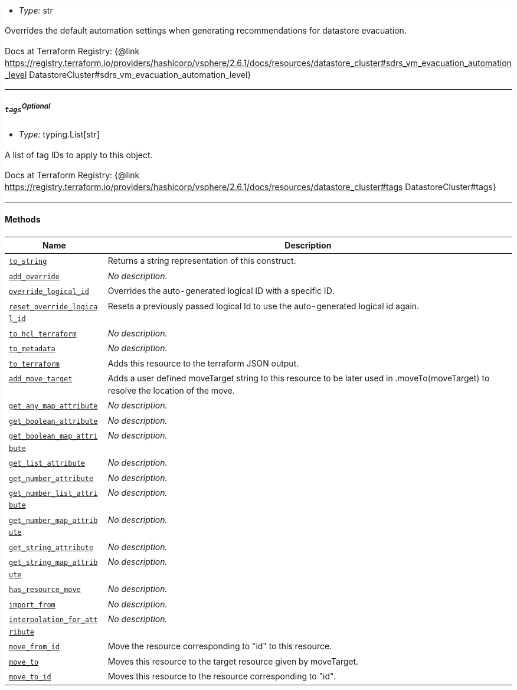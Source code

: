 - *Type:* str

Overrides the default automation settings when generating recommendations for datastore evacuation.

Docs at Terraform Registry: {@link https://registry.terraform.io/providers/hashicorp/vsphere/2.6.1/docs/resources/datastore_cluster#sdrs_vm_evacuation_automation_level DatastoreCluster#sdrs_vm_evacuation_automation_level}

---

##### `tags`<sup>Optional</sup> <a name="tags" id="@cdktf/provider-vsphere.datastoreCluster.DatastoreCluster.Initializer.parameter.tags"></a>

- *Type:* typing.List[str]

A list of tag IDs to apply to this object.

Docs at Terraform Registry: {@link https://registry.terraform.io/providers/hashicorp/vsphere/2.6.1/docs/resources/datastore_cluster#tags DatastoreCluster#tags}

---

#### Methods <a name="Methods" id="Methods"></a>

| **Name** | **Description** |
| --- | --- |
| <code><a href="#@cdktf/provider-vsphere.datastoreCluster.DatastoreCluster.toString">to_string</a></code> | Returns a string representation of this construct. |
| <code><a href="#@cdktf/provider-vsphere.datastoreCluster.DatastoreCluster.addOverride">add_override</a></code> | *No description.* |
| <code><a href="#@cdktf/provider-vsphere.datastoreCluster.DatastoreCluster.overrideLogicalId">override_logical_id</a></code> | Overrides the auto-generated logical ID with a specific ID. |
| <code><a href="#@cdktf/provider-vsphere.datastoreCluster.DatastoreCluster.resetOverrideLogicalId">reset_override_logical_id</a></code> | Resets a previously passed logical Id to use the auto-generated logical id again. |
| <code><a href="#@cdktf/provider-vsphere.datastoreCluster.DatastoreCluster.toHclTerraform">to_hcl_terraform</a></code> | *No description.* |
| <code><a href="#@cdktf/provider-vsphere.datastoreCluster.DatastoreCluster.toMetadata">to_metadata</a></code> | *No description.* |
| <code><a href="#@cdktf/provider-vsphere.datastoreCluster.DatastoreCluster.toTerraform">to_terraform</a></code> | Adds this resource to the terraform JSON output. |
| <code><a href="#@cdktf/provider-vsphere.datastoreCluster.DatastoreCluster.addMoveTarget">add_move_target</a></code> | Adds a user defined moveTarget string to this resource to be later used in .moveTo(moveTarget) to resolve the location of the move. |
| <code><a href="#@cdktf/provider-vsphere.datastoreCluster.DatastoreCluster.getAnyMapAttribute">get_any_map_attribute</a></code> | *No description.* |
| <code><a href="#@cdktf/provider-vsphere.datastoreCluster.DatastoreCluster.getBooleanAttribute">get_boolean_attribute</a></code> | *No description.* |
| <code><a href="#@cdktf/provider-vsphere.datastoreCluster.DatastoreCluster.getBooleanMapAttribute">get_boolean_map_attribute</a></code> | *No description.* |
| <code><a href="#@cdktf/provider-vsphere.datastoreCluster.DatastoreCluster.getListAttribute">get_list_attribute</a></code> | *No description.* |
| <code><a href="#@cdktf/provider-vsphere.datastoreCluster.DatastoreCluster.getNumberAttribute">get_number_attribute</a></code> | *No description.* |
| <code><a href="#@cdktf/provider-vsphere.datastoreCluster.DatastoreCluster.getNumberListAttribute">get_number_list_attribute</a></code> | *No description.* |
| <code><a href="#@cdktf/provider-vsphere.datastoreCluster.DatastoreCluster.getNumberMapAttribute">get_number_map_attribute</a></code> | *No description.* |
| <code><a href="#@cdktf/provider-vsphere.datastoreCluster.DatastoreCluster.getStringAttribute">get_string_attribute</a></code> | *No description.* |
| <code><a href="#@cdktf/provider-vsphere.datastoreCluster.DatastoreCluster.getStringMapAttribute">get_string_map_attribute</a></code> | *No description.* |
| <code><a href="#@cdktf/provider-vsphere.datastoreCluster.DatastoreCluster.hasResourceMove">has_resource_move</a></code> | *No description.* |
| <code><a href="#@cdktf/provider-vsphere.datastoreCluster.DatastoreCluster.importFrom">import_from</a></code> | *No description.* |
| <code><a href="#@cdktf/provider-vsphere.datastoreCluster.DatastoreCluster.interpolationForAttribute">interpolation_for_attribute</a></code> | *No description.* |
| <code><a href="#@cdktf/provider-vsphere.datastoreCluster.DatastoreCluster.moveFromId">move_from_id</a></code> | Move the resource corresponding to "id" to this resource. |
| <code><a href="#@cdktf/provider-vsphere.datastoreCluster.DatastoreCluster.moveTo">move_to</a></code> | Moves this resource to the target resource given by moveTarget. |
| <code><a href="#@cdktf/provider-vsphere.datastoreCluster.DatastoreCluster.moveToId">move_to_id</a></code> | Moves this resource to the resource corresponding to "id". |